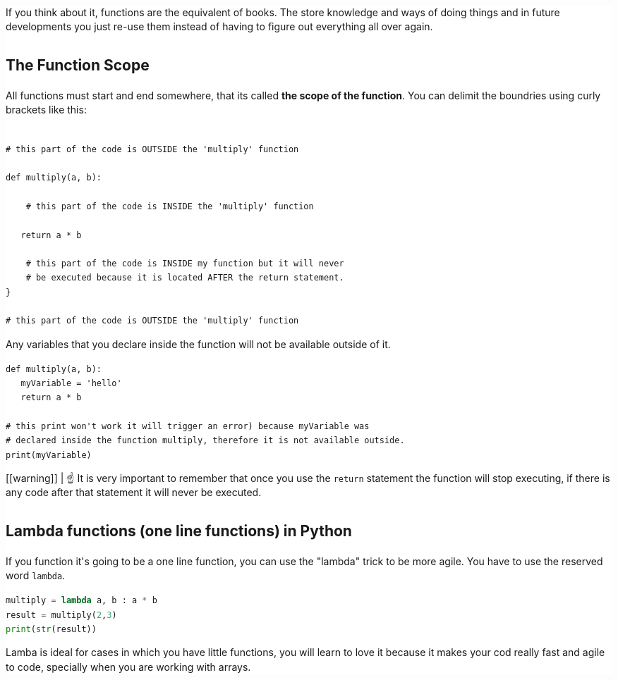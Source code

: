 If you think about it, functions are the equivalent of books. The store knowledge and ways of doing things and in future developments you just re-use them instead of having to figure out everything all over again.

## The Function Scope

All functions must start and end somewhere, that its called **the scope of the function**. You can delimit the boundries using curly brackets like this:

```python{numberLines: true} 

# this part of the code is OUTSIDE the 'multiply' function 

def multiply(a, b):

    # this part of the code is INSIDE the 'multiply' function 
   
   return a * b

    # this part of the code is INSIDE my function but it will never 
    # be executed because it is located AFTER the return statement. 
}

# this part of the code is OUTSIDE the 'multiply' function 
```

Any variables that you declare inside the function will not be available outside of it.

```python{numberLines: true}
def multiply(a, b):
   myVariable = 'hello'
   return a * b

# this print won't work it will trigger an error) because myVariable was  
# declared inside the function multiply, therefore it is not available outside. 
print(myVariable)
```


[[warning]]
| :point_up: It is very important to remember that once you use the `return` statement the function will stop executing, if there is any code after that statement it will never be executed.

## Lambda functions (one line functions) in Python

If you function it's going to be a one line function, you can use the "lambda" trick to be more agile. You have to use the reserved word `lambda`.

```python
multiply = lambda a, b : a * b
result = multiply(2,3)
print(str(result))
```

Lamba is ideal for cases in which you have little functions, you will learn to love it because it makes your cod really fast and agile to code, specially when you are working with arrays.
